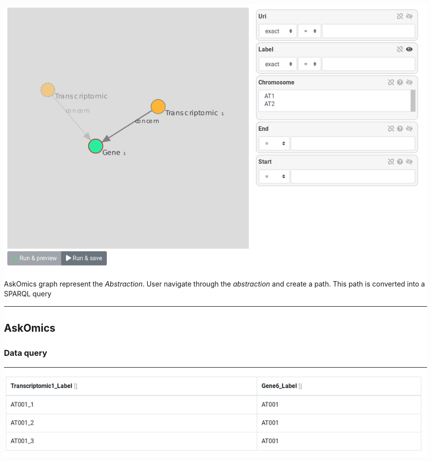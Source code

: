 ![query_builder](images/query_builder.png "query_builder")


AskOmics graph represent the *Abstraction*. User navigate through the *abstraction* and create a path. This path is converted into a SPARQL query

---


## AskOmics
### Data query
---------

![results](images/results.png "results")

